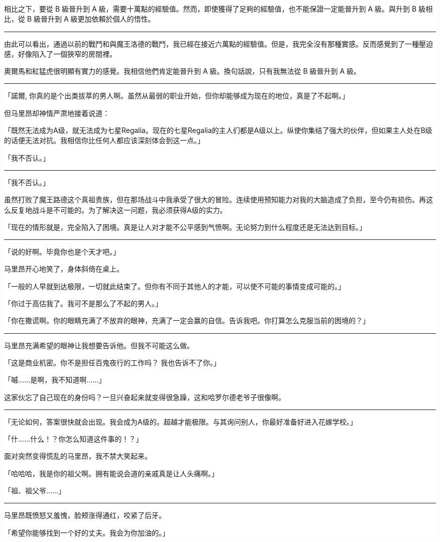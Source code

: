 相比之下，要從 B 級晉升到 A 級，需要十萬點的經驗值。然而，即使獲得了足夠的經驗值，也不能保證一定能晉升到 A 級。與升到 B 級相比，從 B 級晉升到 A 級更加依賴於個人的悟性。

---

由此可以看出，通過以前的戰鬥和與魔王洛德的戰鬥，我已經在接近六萬點的經驗值。但是，我完全沒有那種實感。反而感覺到了一種壓迫感，好像陷入了一個狹窄的房間裡。

奧爾馬和紅猛虎很明顯有實力的感覺。我相信他們肯定能晉升到 A 級。換句話說，只有我無法從 B 級晉升到 A 級。

-----
「諾爾, 你真的是个出类拔萃的男人啊。虽然从最弱的职业开始，但你却能够成为现在的地位，真是了不起啊。」

但马里昂却神情严肃地接着说道：

「既然无法成为A级，就无法成为七星Regalia。现在的七星Regalia的主人们都是A级以上。纵使你集结了强大的伙伴，但如果主人处在B级的话便无法对抗。我相信你比任何人都应该深刻体会到这一点。」

「我不否认。」

---

「我不否认。」

虽然打败了魔王路德这个真祖贵族，但在那场战斗中我承受了很大的冒险。连续使用预知能力对我的大脑造成了负担，至今仍有损伤。再这么反复地战斗是不可能的。为了解决这一问题，我必须获得A级的实力。

「现在的情形就是，完全陷入了困境。真是让人对才能不公平感到气愤啊。无论努力到什么程度还是无法达到目标。」

---

「说的好啊。毕竟你也是个天才吧。」

马里昂开心地笑了，身体斜倚在桌上。

「一般的人早就到达极限，一切就此结束了。但你有不同于其他人的才能，可以使不可能的事情变成可能的。」

「你过于高估我了。我可不是那么了不起的男人。」

「你在撒谎啊。你的眼睛充满了不放弃的眼神，充满了一定会赢的自信。告诉我吧。你打算怎么克服当前的困境的？」

---

马里昂充满希望的眼神让我想要告诉他。但我不可能这么做。

「这是商业机密。你不是担任百鬼夜行的工作吗？ 我也告诉不了你。」

「嘁……是啊，我不知道啊……」

这家伙忘了自己现在的身份吗？一旦兴奋起来就变得很急躁，这和哈罗尔德老爷子很像啊。

---

「无论如何，答案很快就会出现。我会成为A级的。超越才能极限。与其询问别人，你最好准备好进入花嫁学校。」

「什……什么！？你怎么知道这件事的！？」

面对突然变得慌乱的马里昂，我不禁大笑起来。

「哈哈哈，我是你的祖父啊。拥有能说会道的亲戚真是让人头痛啊。」

「祖、祖父爷……」

---

马里昂既愤怒又羞愧，脸颊涨得通红，咬紧了后牙。

「希望你能够找到一个好的丈夫。我会为你加油的。」
